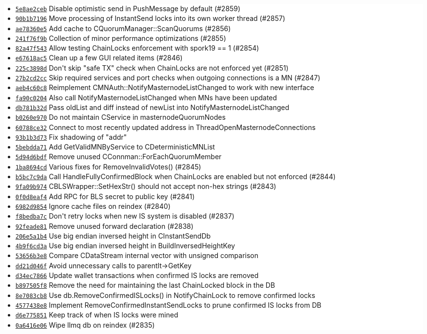 - [`5e8ae2ceb`](https://github.com/aipowermeme/commit/5e8ae2ceb) Disable optimistic send in PushMessage by default (#2859)
- [`90b1b7196`](https://github.com/aipowermeme/commit/90b1b7196) Move processing of InstantSend locks into its own worker thread (#2857)
- [`ae78360e5`](https://github.com/aipowermeme/commit/ae78360e5) Add cache to CQuorumManager::ScanQuorums (#2856)
- [`241f76f9b`](https://github.com/aipowermeme/commit/241f76f9b) Collection of minor performance optimizations (#2855)
- [`82a47f543`](https://github.com/aipowermeme/commit/82a47f543) Allow testing ChainLocks enforcement with spork19 == 1 (#2854)
- [`e67618ac5`](https://github.com/aipowermeme/commit/e67618ac5) Clean up a few GUI related items (#2846)
- [`225c3898d`](https://github.com/aipowermeme/commit/225c3898d) Don't skip "safe TX" check when ChainLocks are not enforced yet (#2851)
- [`27b2cd2cc`](https://github.com/aipowermeme/commit/27b2cd2cc) Skip required services and port checks when outgoing connections is a MN (#2847)
- [`aeb4c60c8`](https://github.com/aipowermeme/commit/aeb4c60c8) Reimplement CMNAuth::NotifyMasternodeListChanged to work with new interface
- [`fa90c0204`](https://github.com/aipowermeme/commit/fa90c0204) Also call NotifyMasternodeListChanged when MNs have been updated
- [`db781b32d`](https://github.com/aipowermeme/commit/db781b32d) Pass oldList and diff instead of newList into NotifyMasternodeListChanged
- [`b0260e970`](https://github.com/aipowermeme/commit/b0260e970) Do not maintain CService in masternodeQuorumNodes
- [`60788ce32`](https://github.com/aipowermeme/commit/60788ce32) Connect to most recently updated address in ThreadOpenMasternodeConnections
- [`93b1b3d73`](https://github.com/aipowermeme/commit/93b1b3d73) Fix shadowing of "addr"
- [`5bebdda71`](https://github.com/aipowermeme/commit/5bebdda71) Add GetValidMNByService to CDeterministicMNList
- [`5d94d6bdf`](https://github.com/aipowermeme/commit/5d94d6bdf) Remove unused CConnman::ForEachQuorumMember
- [`1ba8694cd`](https://github.com/aipowermeme/commit/1ba8694cd) Various fixes for RemoveInvalidVotes() (#2845)
- [`b5bc7c9da`](https://github.com/aipowermeme/commit/b5bc7c9da) Call HandleFullyConfirmedBlock when ChainLocks are enabled but not enforced (#2844)
- [`9fa09b974`](https://github.com/aipowermeme/commit/9fa09b974) CBLSWrapper::SetHexStr() should not accept non-hex strings (#2843)
- [`0f0d8eaf4`](https://github.com/aipowermeme/commit/0f0d8eaf4) Add RPC for BLS secret to public key (#2841)
- [`6982d9854`](https://github.com/aipowermeme/commit/6982d9854) Ignore cache files on reindex (#2840)
- [`f8bedba7c`](https://github.com/aipowermeme/commit/f8bedba7c) Don't retry locks when new IS system is disabled (#2837)
- [`92feade81`](https://github.com/aipowermeme/commit/92feade81) Remove unused forward declaration (#2838)
- [`206e5a1b4`](https://github.com/aipowermeme/commit/206e5a1b4) Use big endian inversed height in CInstantSendDb
- [`4b9f6cd3a`](https://github.com/aipowermeme/commit/4b9f6cd3a) Use big endian inversed height in BuildInversedHeightKey
- [`53656b3e8`](https://github.com/aipowermeme/commit/53656b3e8) Compare CDataStream internal vector with unsigned comparison
- [`dd21d046f`](https://github.com/aipowermeme/commit/dd21d046f) Avoid unnecessary calls to parentIt->GetKey
- [`d34ec7866`](https://github.com/aipowermeme/commit/d34ec7866) Update wallet transactions when confirmed IS locks are removed
- [`b897505f8`](https://github.com/aipowermeme/commit/b897505f8) Remove the need for maintaining the last ChainLocked block in the DB
- [`8e7083cb8`](https://github.com/aipowermeme/commit/8e7083cb8) Use db.RemoveConfirmedISLocks() in NotifyChainLock to remove confirmed locks
- [`4577438e8`](https://github.com/aipowermeme/commit/4577438e8) Implement RemoveConfirmedInstantSendLocks to prune confirmed IS locks from DB
- [`d6e775851`](https://github.com/aipowermeme/commit/d6e775851) Keep track of when IS locks were mined
- [`0a6416e06`](https://github.com/aipowermeme/commit/0a6416e06) Wipe llmq db on reindex (#2835)